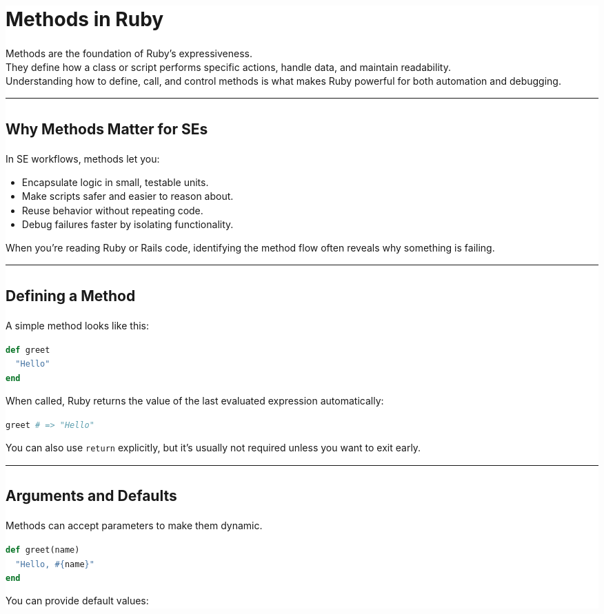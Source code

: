# Methods in Ruby

Methods are the foundation of Ruby’s expressiveness.  
They define how a class or script performs specific actions, handle data, and maintain readability.  
Understanding how to define, call, and control methods is what makes Ruby powerful for both automation and debugging.

---

## Why Methods Matter for SEs

In SE workflows, methods let you:

- Encapsulate logic in small, testable units.  
- Make scripts safer and easier to reason about.  
- Reuse behavior without repeating code.  
- Debug failures faster by isolating functionality.

When you’re reading Ruby or Rails code, identifying the method flow often reveals why something is failing.

---

## Defining a Method

A simple method looks like this:

```ruby
def greet
  "Hello"
end
```

When called, Ruby returns the value of the last evaluated expression automatically:

```ruby
greet # => "Hello"
```

You can also use `return` explicitly, but it’s usually not required unless you want to exit early.

---

## Arguments and Defaults

Methods can accept parameters to make them dynamic.

```ruby
def greet(name)
  "Hello, #{name}"
end
```

You can provide default values:

